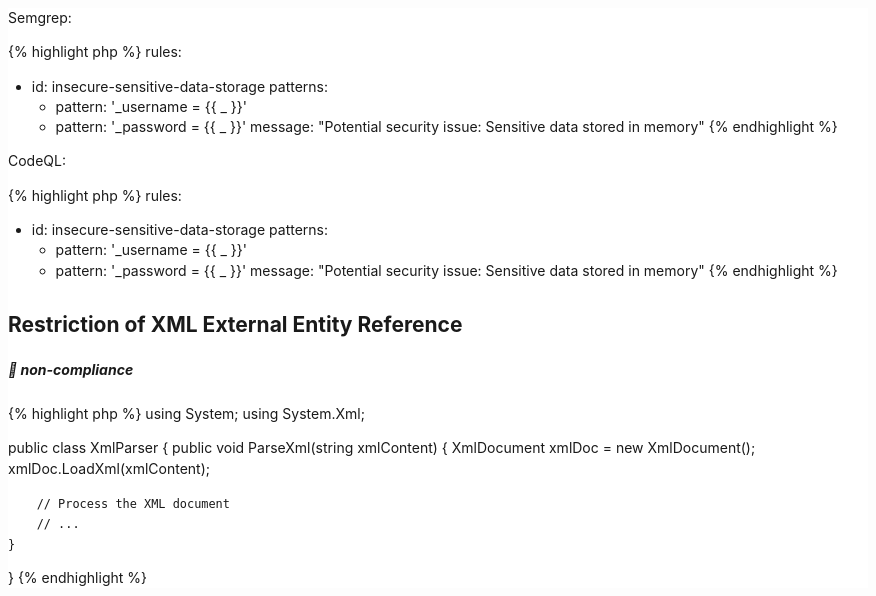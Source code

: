 






Semgrep:


{% highlight php %}
rules:
  - id: insecure-sensitive-data-storage
    patterns:
      - pattern: '_username = {{ _ }}'
      - pattern: '_password = {{ _ }}'
    message: "Potential security issue: Sensitive data stored in memory"
{% endhighlight %}

CodeQL:



{% highlight php %}
rules:
  - id: insecure-sensitive-data-storage
    patterns:
      - pattern: '_username = {{ _ }}'
      - pattern: '_password = {{ _ }}'
    message: "Potential security issue: Sensitive data stored in memory"
{% endhighlight %}




##   Restriction of XML External Entity Reference

##### 🐞 non-compliance


{% highlight php %}
using System;
using System.Xml;

public class XmlParser
{
    public void ParseXml(string xmlContent)
    {
        XmlDocument xmlDoc = new XmlDocument();
        xmlDoc.LoadXml(xmlContent);
        
        // Process the XML document
        // ...
    }
}
{% endhighlight %}





